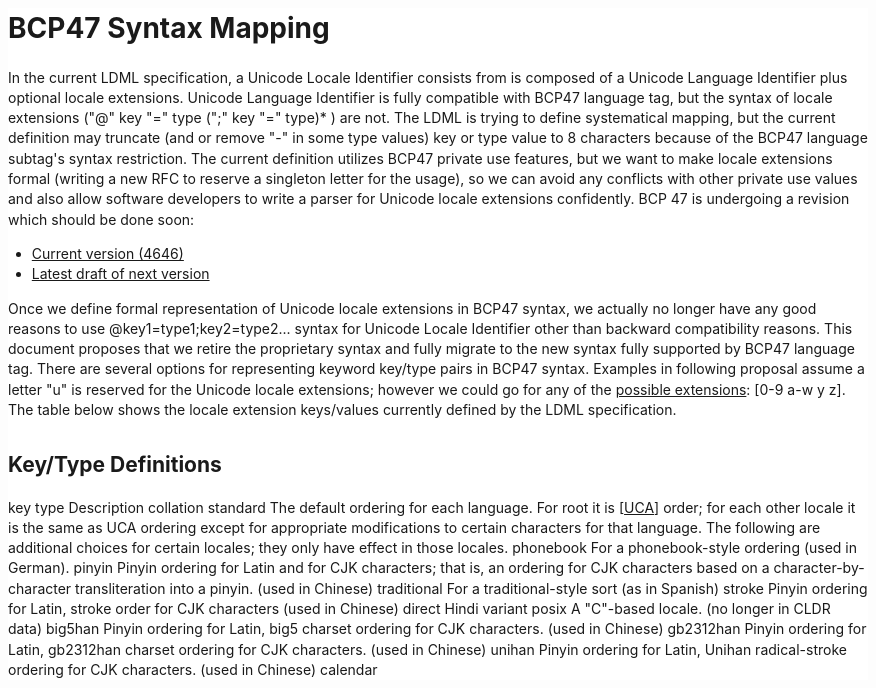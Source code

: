 # BCP47 Syntax Mapping

In the current LDML specification, a Unicode Locale Identifier consists from is
composed of a Unicode Language Identifier plus optional locale extensions.
Unicode Language Identifier is fully compatible with BCP47 language tag, but the
syntax of locale extensions ("@" key "=" type (";" key "=" type)\* ) are not.
The LDML is trying to define systematical mapping, but the current definition
may truncate (and or remove "-" in some type values) key or type value to 8
characters because of the BCP47 language subtag's syntax restriction. The
current definition utilizes BCP47 private use features, but we want to make
locale extensions formal (writing a new RFC to reserve a singleton letter for
the usage), so we can avoid any conflicts with other private use values and also
allow software developers to write a parser for Unicode locale extensions
confidently.
BCP 47 is undergoing a revision which should be done soon:

*   [Current version (4646)](http://tools.ietf.org/html/rfc4646)
*   [Latest draft of next
    version](http://inter-locale.com/ID/draft-ietf-ltru-4646bis-21.html)

Once we define formal representation of Unicode locale extensions in BCP47
syntax, we actually no longer have any good reasons to use
@key1=type1;key2=type2... syntax for Unicode Locale Identifier other than
backward compatibility reasons. This document proposes that we retire the
proprietary syntax and fully migrate to the new syntax fully supported by BCP47
language tag.
There are several options for representing keyword key/type pairs in BCP47
syntax. Examples in following proposal assume a letter "u" is reserved for the
Unicode locale extensions; however we could go for any of the [possible
extensions](http://inter-locale.com/ID/draft-ietf-ltru-4646bis-21.html#syntax):
\[0-9 a-w y z\].
The table below shows the locale extension keys/values currently defined by the
LDML specification.

## Key/Type Definitions

key                      type                    Description
collation                       standard                        The default
ordering for each language. For root it is
\[[UCA](http://www.unicode.org/reports/tr35/#UCA)\] order; for each other locale
it is the same as UCA ordering except for appropriate modifications to certain
characters for that language. The following are additional choices for certain
locales; they only have effect in those locales.
phonebook                       For a phonebook-style ordering (used in German).
pinyin                          Pinyin ordering for Latin and for CJK
characters; that is, an ordering for CJK characters based on a
character-by-character transliteration into a pinyin. (used in Chinese)
traditional                     For a traditional-style sort (as in Spanish)
stroke                          Pinyin ordering for Latin, stroke order for CJK
characters (used in Chinese)
direct                          Hindi variant
posix                   A "C"-based locale. (no longer in CLDR data)
big5han                         Pinyin ordering for Latin, big5 charset ordering
for CJK characters. (used in Chinese)
gb2312han                       Pinyin ordering for Latin, gb2312han charset
ordering for CJK characters. (used in Chinese)
unihan                          Pinyin ordering for Latin, Unihan radical-stroke
ordering for CJK characters. (used in Chinese)
calendar
